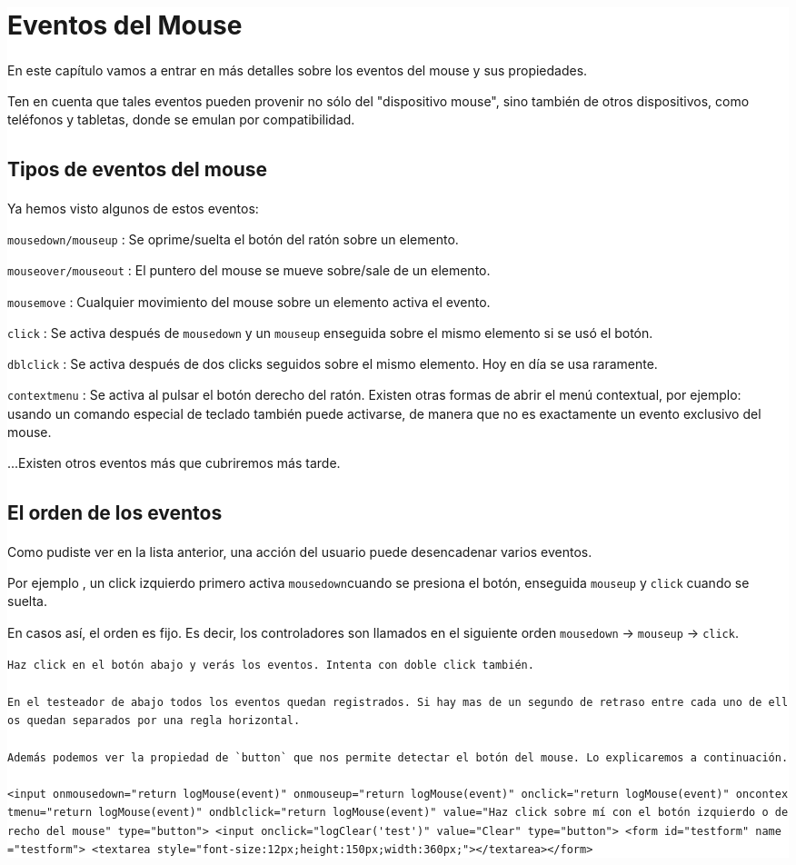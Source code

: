 # Eventos del Mouse

En este capítulo vamos a entrar en más detalles sobre los eventos del mouse y sus propiedades.

Ten en cuenta que tales eventos pueden provenir no sólo del "dispositivo mouse", sino también de otros dispositivos, como teléfonos y tabletas, donde se emulan por compatibilidad.

## Tipos de eventos del mouse

Ya hemos visto algunos de estos eventos:

`mousedown/mouseup`
: Se oprime/suelta el botón del ratón sobre un elemento.

`mouseover/mouseout`
: El puntero del mouse se mueve sobre/sale de un elemento.

`mousemove`
: Cualquier movimiento del mouse sobre un elemento activa el evento.

`click`
: Se activa después de `mousedown` y un `mouseup` enseguida sobre el mismo elemento si se usó el botón.

`dblclick`
: Se activa después de dos clicks seguidos sobre el mismo elemento. Hoy en día se usa raramente.

`contextmenu`
: Se activa al pulsar el botón derecho del ratón. Existen otras formas de abrir el menú contextual, por ejemplo: usando un comando especial de teclado también puede activarse, de manera que no es exactamente un evento exclusivo del mouse.

...Existen otros eventos más que cubriremos más tarde.

## El orden de los eventos

Como pudiste ver en la lista anterior, una acción del usuario puede desencadenar varios eventos.

Por ejemplo , un click izquierdo primero activa `mousedown`cuando se presiona el botón, enseguida `mouseup` y `click` cuando se suelta.

En casos así, el orden es fijo. Es decir, los controladores son llamados en el siguiente orden `mousedown` -> `mouseup` -> `click`. 

```online
Haz click en el botón abajo y verás los eventos. Intenta con doble click también.

En el testeador de abajo todos los eventos quedan registrados. Si hay mas de un segundo de retraso entre cada uno de ellos quedan separados por una regla horizontal.

Además podemos ver la propiedad de `button` que nos permite detectar el botón del mouse. Lo explicaremos a continuación.

<input onmousedown="return logMouse(event)" onmouseup="return logMouse(event)" onclick="return logMouse(event)" oncontextmenu="return logMouse(event)" ondblclick="return logMouse(event)" value="Haz click sobre mí con el botón izquierdo o derecho del mouse" type="button"> <input onclick="logClear('test')" value="Clear" type="button"> <form id="testform" name="testform"> <textarea style="font-size:12px;height:150px;width:360px;"></textarea></form>
```
